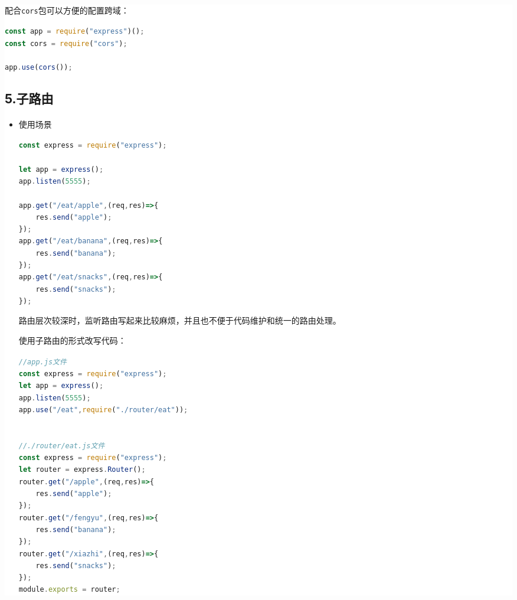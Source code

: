   配合`cors`包可以方便的配置跨域：

  ```js
  const app = require("express")();
  const cors = require("cors");
  
  app.use(cors());
  ```

## 5.子路由

- 使用场景

  ```js
  const express = require("express");
  
  let app = express();
  app.listen(5555); 
  
  app.get("/eat/apple",(req,res)=>{
      res.send("apple"); 
  });
  app.get("/eat/banana",(req,res)=>{
      res.send("banana"); 
  });
  app.get("/eat/snacks",(req,res)=>{
      res.send("snacks"); 
  });
  ```

  路由层次较深时，监听路由写起来比较麻烦，并且也不便于代码维护和统一的路由处理。

  使用子路由的形式改写代码：

  ```js
  //app.js文件
  const express = require("express");
  let app = express();
  app.listen(5555); 
  app.use("/eat",require("./router/eat"));
  
  
  //./router/eat.js文件
  const express = require("express");
  let router = express.Router();
  router.get("/apple",(req,res)=>{
      res.send("apple"); 
  });
  router.get("/fengyu",(req,res)=>{
      res.send("banana"); 
  });
  router.get("/xiazhi",(req,res)=>{
      res.send("snacks"); 
  });
  module.exports = router;
  ```
